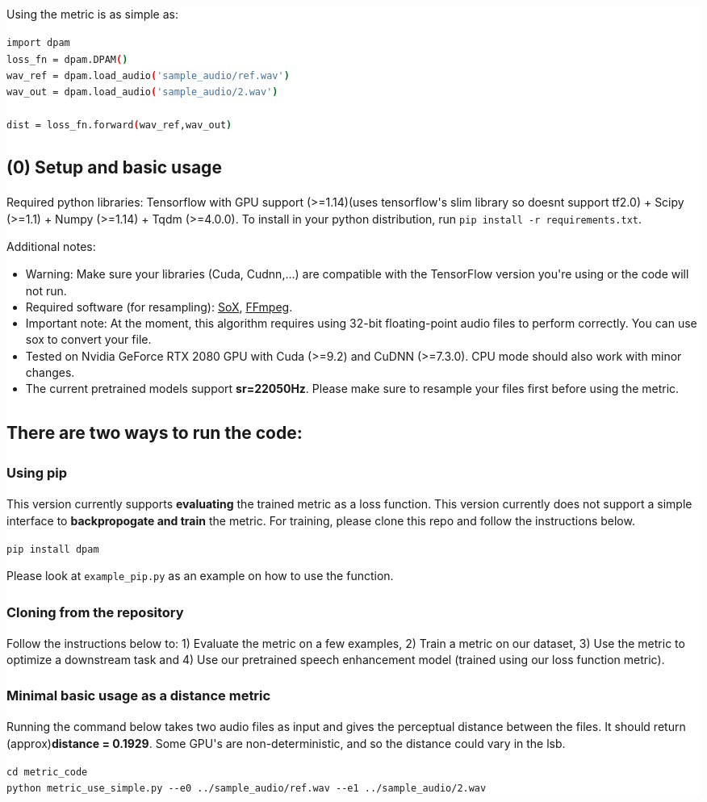 Using the metric is as simple as: 
```bash
import dpam
loss_fn = dpam.DPAM()
wav_ref = dpam.load_audio('sample_audio/ref.wav')
wav_out = dpam.load_audio('sample_audio/2.wav')

dist = loss_fn.forward(wav_ref,wav_out)
```

## (0) Setup and basic usage

Required python libraries: Tensorflow with GPU support (>=1.14)(uses tensorflow's slim library so doesnt support tf2.0) + Scipy (>=1.1) + Numpy (>=1.14) + Tqdm (>=4.0.0). To install in your python distribution, run ```pip install -r requirements.txt```.

Additional notes:
- Warning: Make sure your libraries (Cuda, Cudnn,...) are compatible with the TensorFlow version you're using or the code will not run.
- Required software (for resampling): [SoX](http://sox.sourceforge.net/), [FFmpeg](https://www.ffmpeg.org/).
- Important note: At the moment, this algorithm requires using 32-bit floating-point audio files to perform correctly. You can use sox to convert your file.
- Tested on Nvidia GeForce RTX 2080 GPU with Cuda (>=9.2) and CuDNN (>=7.3.0). CPU mode should also work with minor changes.
- The current pretrained models support **sr=22050Hz**. Please make sure to resample your files first before using the metric.


## There are two ways to run the code:

### Using pip
This version currently supports **evaluating** the trained metric as a loss function. This version currently does not support a simple interface to **backpropogate and train** the metric. For training, please clone this repo and follow the instructions below.
```bash
pip install dpam
```
Please look at  ```example_pip.py``` as an example on how to use the function. 

### Cloning from the repository
Follow the instructions below to: 1) Evaluate the metric on a few examples, 2) Train a metric on our dataset, 3) Use the metric to optimize a downstream task and 4) Use our pretrained speech enhancement model (trained using our loss function metric).


### Minimal basic usage as a distance metric

Running the command below takes two audio files as input and gives the perceptual distance between the files. It should return (approx)**distance = 0.1929**. Some GPU's are non-deterministic, and so the distance could vary in the lsb.

```
cd metric_code
python metric_use_simple.py --e0 ../sample_audio/ref.wav --e1 ../sample_audio/2.wav
```
